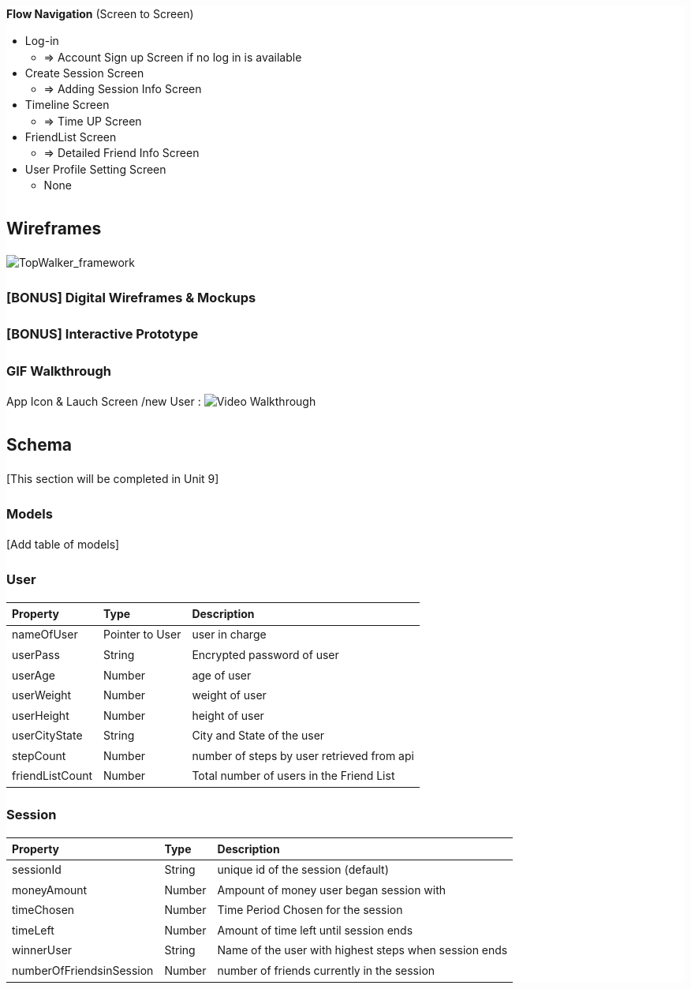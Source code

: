 **Flow Navigation** (Screen to Screen)

* Log-in 
   * => Account Sign up Screen if no log in is available
* Create Session Screen
   * => Adding Session Info Screen
* Timeline Screen
   * => Time UP Screen
* FriendList Screen
   * => Detailed Friend Info Screen
* User Profile Setting Screen
   * None





## Wireframes


![TopWalker_framework](https://user-images.githubusercontent.com/42243986/114877224-1587a600-9dcd-11eb-8b3b-49f983222b93.JPG)


### [BONUS] Digital Wireframes & Mockups

### [BONUS] Interactive Prototype

### GIF Walkthrough

App Icon & Lauch Screen /new User :
<img src='https://media.giphy.com/media/eVn4DvJ1CjwVXH5h6N/giphy.gif' title='Video Walkthrough' width='' alt='Video Walkthrough' />

## Schema 
[This section will be completed in Unit 9]


### Models
[Add table of models]


### User
Property | Type | Description
| :--- | :--- | :---
nameOfUser  | Pointer to User | user in charge
userPass     | String| Encrypted password of user 
userAge     | Number | age of user  
userWeight  | Number | weight of user
userHeight  | Number | height of user 
userCityState  | String | City and State of the user
stepCount  | Number | number of steps by user retrieved from api
friendListCount  | Number | Total number of users in the Friend List

### Session
Property | Type | Description
| :--- | :--- | :---
sessionId  | String | unique id of the session (default)
moneyAmount  | Number | Ampount of money user began session with
timeChosen  | Number | Time Period Chosen for the session
timeLeft  | Number | Amount of time left until session ends 
winnerUser | String | Name of the user with highest steps when session ends
numberOfFriendsinSession  | Number | number of friends currently in the session
